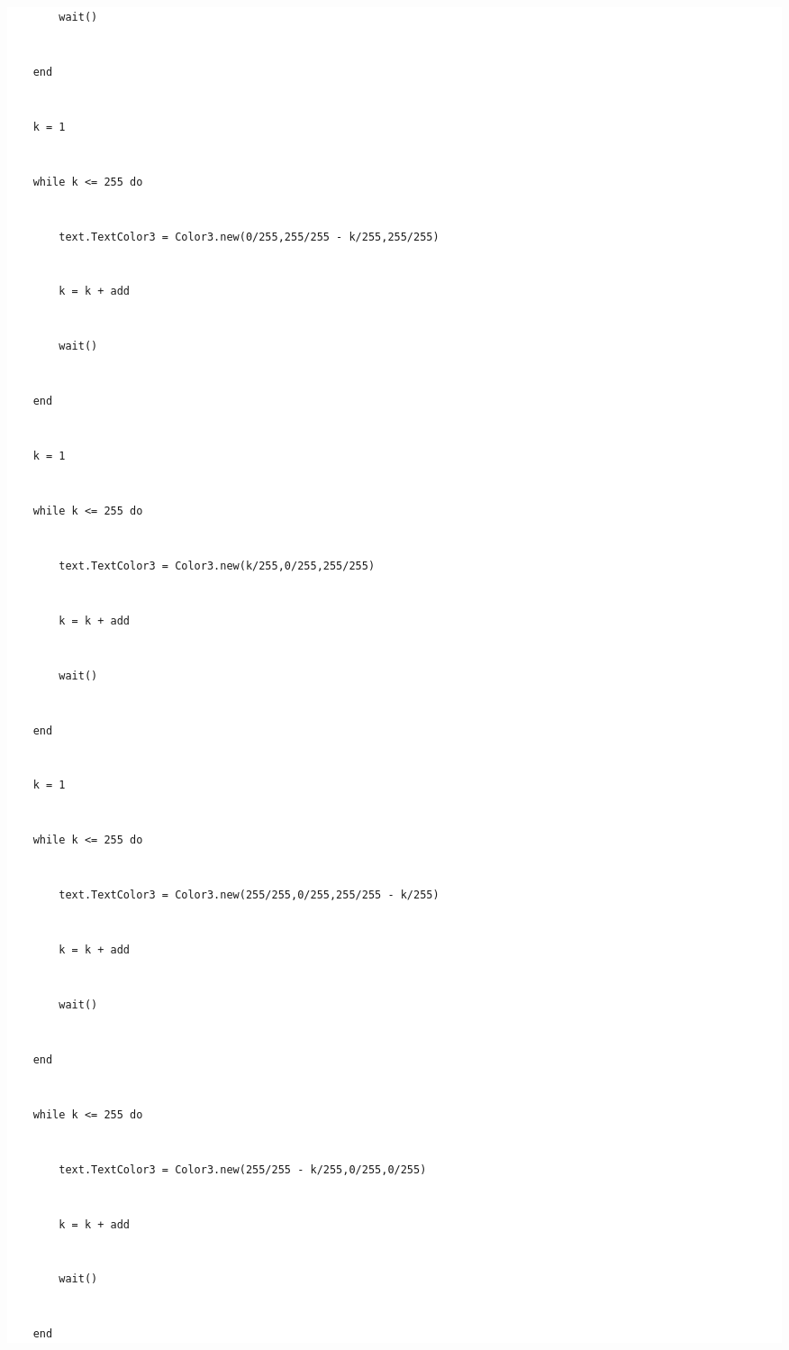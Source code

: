 			wait()


		end


		k = 1


		while k <= 255 do


			text.TextColor3 = Color3.new(0/255,255/255 - k/255,255/255)


			k = k + add


			wait()


		end


		k = 1


		while k <= 255 do


			text.TextColor3 = Color3.new(k/255,0/255,255/255)


			k = k + add


			wait()


		end


		k = 1


		while k <= 255 do


			text.TextColor3 = Color3.new(255/255,0/255,255/255 - k/255)


			k = k + add


			wait()


		end


		while k <= 255 do


			text.TextColor3 = Color3.new(255/255 - k/255,0/255,0/255)


			k = k + add


			wait()


		end
